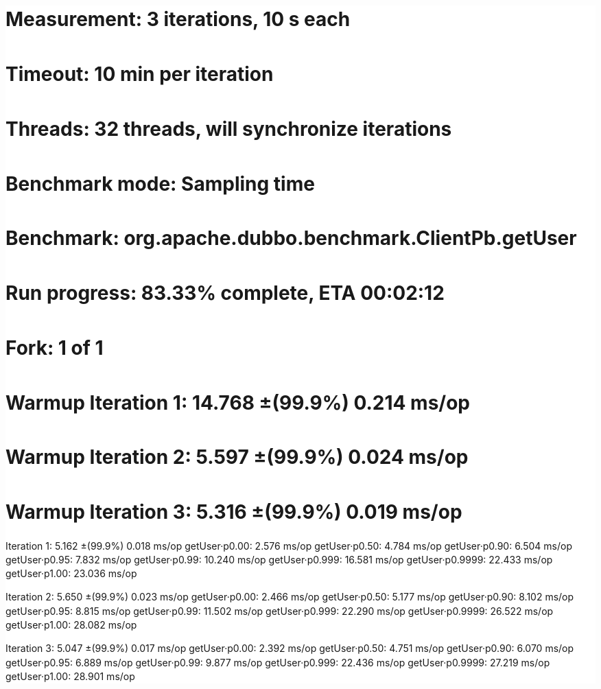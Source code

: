 # Measurement: 3 iterations, 10 s each
# Timeout: 10 min per iteration
# Threads: 32 threads, will synchronize iterations
# Benchmark mode: Sampling time
# Benchmark: org.apache.dubbo.benchmark.ClientPb.getUser

# Run progress: 83.33% complete, ETA 00:02:12
# Fork: 1 of 1
# Warmup Iteration   1: 14.768 ±(99.9%) 0.214 ms/op
# Warmup Iteration   2: 5.597 ±(99.9%) 0.024 ms/op
# Warmup Iteration   3: 5.316 ±(99.9%) 0.019 ms/op
Iteration   1: 5.162 ±(99.9%) 0.018 ms/op
                 getUser·p0.00:   2.576 ms/op
                 getUser·p0.50:   4.784 ms/op
                 getUser·p0.90:   6.504 ms/op
                 getUser·p0.95:   7.832 ms/op
                 getUser·p0.99:   10.240 ms/op
                 getUser·p0.999:  16.581 ms/op
                 getUser·p0.9999: 22.433 ms/op
                 getUser·p1.00:   23.036 ms/op

Iteration   2: 5.650 ±(99.9%) 0.023 ms/op
                 getUser·p0.00:   2.466 ms/op
                 getUser·p0.50:   5.177 ms/op
                 getUser·p0.90:   8.102 ms/op
                 getUser·p0.95:   8.815 ms/op
                 getUser·p0.99:   11.502 ms/op
                 getUser·p0.999:  22.290 ms/op
                 getUser·p0.9999: 26.522 ms/op
                 getUser·p1.00:   28.082 ms/op

Iteration   3: 5.047 ±(99.9%) 0.017 ms/op
                 getUser·p0.00:   2.392 ms/op
                 getUser·p0.50:   4.751 ms/op
                 getUser·p0.90:   6.070 ms/op
                 getUser·p0.95:   6.889 ms/op
                 getUser·p0.99:   9.877 ms/op
                 getUser·p0.999:  22.436 ms/op
                 getUser·p0.9999: 27.219 ms/op
                 getUser·p1.00:   28.901 ms/op

